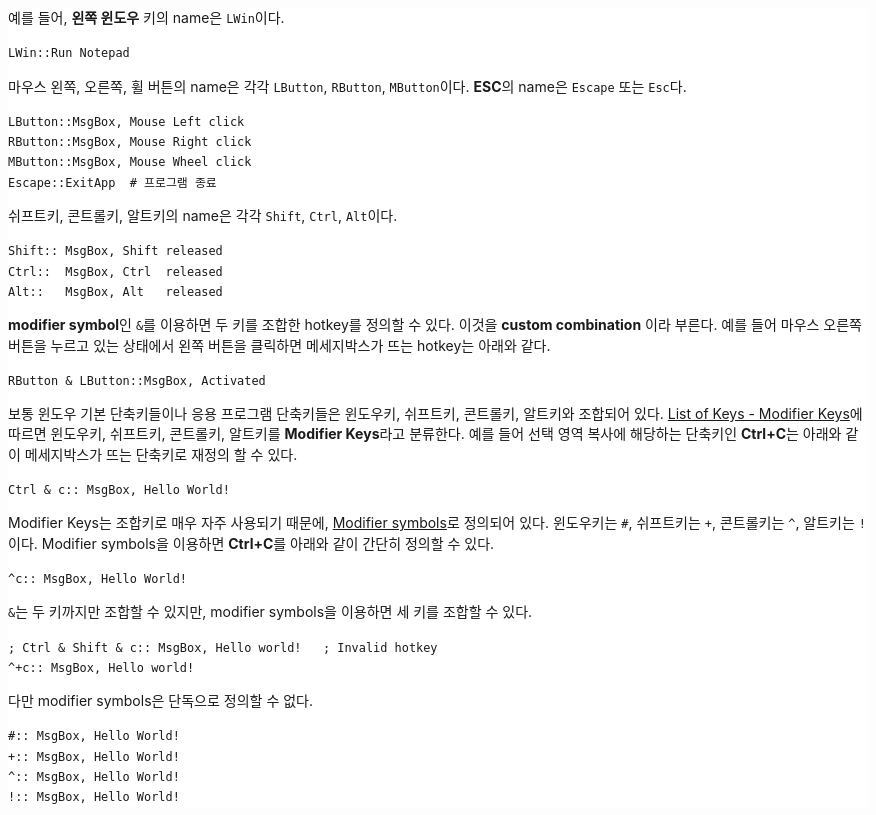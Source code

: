예를 들어, **왼쪽 윈도우** 키의 name은 `LWin`이다.

```
LWin::Run Notepad
```

마우스 왼쪽, 오른쪽, 휠 버튼의 name은 각각 `LButton`, `RButton`, `MButton`이다. **ESC**의 name은 `Escape` 또는 `Esc`다.

```
LButton::MsgBox, Mouse Left click
RButton::MsgBox, Mouse Right click
MButton::MsgBox, Mouse Wheel click
Escape::ExitApp  # 프로그램 종료
```

쉬프트키, 콘트롤키, 알트키의  name은 각각 `Shift`, `Ctrl`, `Alt`이다.

```
Shift:: MsgBox, Shift released
Ctrl::  MsgBox, Ctrl  released
Alt::   MsgBox, Alt   released
```

**modifier symbol**인 `&`를 이용하면 두 키를 조합한 hotkey를 정의할 수 있다. 이것을 **custom combination** 이라 부른다. 예를 들어 마우스 오른쪽 버튼을 누르고 있는 상태에서 왼쪽 버튼을 클릭하면 메세지박스가 뜨는 hotkey는 아래와 같다.

```
RButton & LButton::MsgBox, Activated
```

보통 윈도우 기본 단축키들이나 응용 프로그램 단축키들은 윈도우키, 쉬프트키, 콘트롤키, 알트키와 조합되어 있다. [List of Keys - Modifier Keys](https://www.autohotkey.com/docs/KeyList.htm#modifier)에 따르면 윈도우키, 쉬프트키, 콘트롤키, 알트키를 **Modifier Keys**라고 분류한다. 예를 들어 선택 영역 복사에 해당하는 단축키인 **Ctrl+C**는 아래와 같이 메세지박스가 뜨는 단축키로 재정의 할 수 있다.

```
Ctrl & c:: MsgBox, Hello World!
```

Modifier Keys는 조합키로 매우 자주 사용되기 때문에, [Modifier symbols](https://www.autohotkey.com/docs/Hotkeys.htm#Symbols)로 정의되어 있다. 윈도우키는 `#`, 쉬프트키는 `+`, 콘트롤키는 `^`, 알트키는 `!`이다. Modifier symbols을 이용하면 **Ctrl+C**를 아래와 같이 간단히 정의할 수 있다.

```
^c:: MsgBox, Hello World!
```

`&`는 두 키까지만 조합할 수 있지만, modifier symbols을 이용하면 세 키를 조합할 수 있다.

```
; Ctrl & Shift & c:: MsgBox, Hello world!   ; Invalid hotkey
^+c:: MsgBox, Hello world!
```

다만 modifier symbols은 단독으로 정의할 수 없다.

```
#:: MsgBox, Hello World!
+:: MsgBox, Hello World!
^:: MsgBox, Hello World!
!:: MsgBox, Hello World!
```
